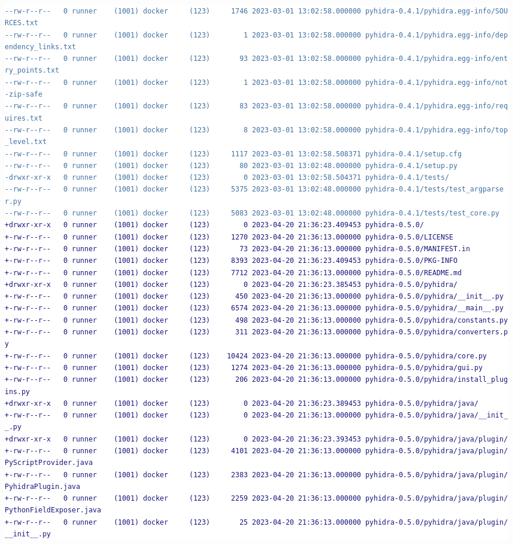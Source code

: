 ```diff
--rw-r--r--   0 runner    (1001) docker     (123)     1746 2023-03-01 13:02:58.000000 pyhidra-0.4.1/pyhidra.egg-info/SOURCES.txt
--rw-r--r--   0 runner    (1001) docker     (123)        1 2023-03-01 13:02:58.000000 pyhidra-0.4.1/pyhidra.egg-info/dependency_links.txt
--rw-r--r--   0 runner    (1001) docker     (123)       93 2023-03-01 13:02:58.000000 pyhidra-0.4.1/pyhidra.egg-info/entry_points.txt
--rw-r--r--   0 runner    (1001) docker     (123)        1 2023-03-01 13:02:58.000000 pyhidra-0.4.1/pyhidra.egg-info/not-zip-safe
--rw-r--r--   0 runner    (1001) docker     (123)       83 2023-03-01 13:02:58.000000 pyhidra-0.4.1/pyhidra.egg-info/requires.txt
--rw-r--r--   0 runner    (1001) docker     (123)        8 2023-03-01 13:02:58.000000 pyhidra-0.4.1/pyhidra.egg-info/top_level.txt
--rw-r--r--   0 runner    (1001) docker     (123)     1117 2023-03-01 13:02:58.508371 pyhidra-0.4.1/setup.cfg
--rw-r--r--   0 runner    (1001) docker     (123)       80 2023-03-01 13:02:48.000000 pyhidra-0.4.1/setup.py
-drwxr-xr-x   0 runner    (1001) docker     (123)        0 2023-03-01 13:02:58.504371 pyhidra-0.4.1/tests/
--rw-r--r--   0 runner    (1001) docker     (123)     5375 2023-03-01 13:02:48.000000 pyhidra-0.4.1/tests/test_argparser.py
--rw-r--r--   0 runner    (1001) docker     (123)     5083 2023-03-01 13:02:48.000000 pyhidra-0.4.1/tests/test_core.py
+drwxr-xr-x   0 runner    (1001) docker     (123)        0 2023-04-20 21:36:23.409453 pyhidra-0.5.0/
+-rw-r--r--   0 runner    (1001) docker     (123)     1270 2023-04-20 21:36:13.000000 pyhidra-0.5.0/LICENSE
+-rw-r--r--   0 runner    (1001) docker     (123)       73 2023-04-20 21:36:13.000000 pyhidra-0.5.0/MANIFEST.in
+-rw-r--r--   0 runner    (1001) docker     (123)     8393 2023-04-20 21:36:23.409453 pyhidra-0.5.0/PKG-INFO
+-rw-r--r--   0 runner    (1001) docker     (123)     7712 2023-04-20 21:36:13.000000 pyhidra-0.5.0/README.md
+drwxr-xr-x   0 runner    (1001) docker     (123)        0 2023-04-20 21:36:23.385453 pyhidra-0.5.0/pyhidra/
+-rw-r--r--   0 runner    (1001) docker     (123)      450 2023-04-20 21:36:13.000000 pyhidra-0.5.0/pyhidra/__init__.py
+-rw-r--r--   0 runner    (1001) docker     (123)     6574 2023-04-20 21:36:13.000000 pyhidra-0.5.0/pyhidra/__main__.py
+-rw-r--r--   0 runner    (1001) docker     (123)      498 2023-04-20 21:36:13.000000 pyhidra-0.5.0/pyhidra/constants.py
+-rw-r--r--   0 runner    (1001) docker     (123)      311 2023-04-20 21:36:13.000000 pyhidra-0.5.0/pyhidra/converters.py
+-rw-r--r--   0 runner    (1001) docker     (123)    10424 2023-04-20 21:36:13.000000 pyhidra-0.5.0/pyhidra/core.py
+-rw-r--r--   0 runner    (1001) docker     (123)     1274 2023-04-20 21:36:13.000000 pyhidra-0.5.0/pyhidra/gui.py
+-rw-r--r--   0 runner    (1001) docker     (123)      206 2023-04-20 21:36:13.000000 pyhidra-0.5.0/pyhidra/install_plugins.py
+drwxr-xr-x   0 runner    (1001) docker     (123)        0 2023-04-20 21:36:23.389453 pyhidra-0.5.0/pyhidra/java/
+-rw-r--r--   0 runner    (1001) docker     (123)        0 2023-04-20 21:36:13.000000 pyhidra-0.5.0/pyhidra/java/__init__.py
+drwxr-xr-x   0 runner    (1001) docker     (123)        0 2023-04-20 21:36:23.393453 pyhidra-0.5.0/pyhidra/java/plugin/
+-rw-r--r--   0 runner    (1001) docker     (123)     4101 2023-04-20 21:36:13.000000 pyhidra-0.5.0/pyhidra/java/plugin/PyScriptProvider.java
+-rw-r--r--   0 runner    (1001) docker     (123)     2383 2023-04-20 21:36:13.000000 pyhidra-0.5.0/pyhidra/java/plugin/PyhidraPlugin.java
+-rw-r--r--   0 runner    (1001) docker     (123)     2259 2023-04-20 21:36:13.000000 pyhidra-0.5.0/pyhidra/java/plugin/PythonFieldExposer.java
+-rw-r--r--   0 runner    (1001) docker     (123)       25 2023-04-20 21:36:13.000000 pyhidra-0.5.0/pyhidra/java/plugin/__init__.py
```